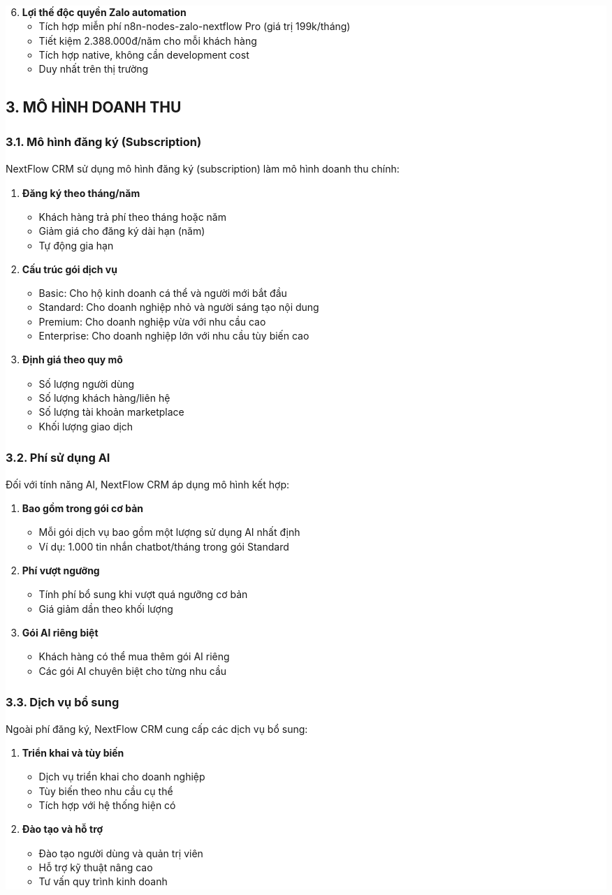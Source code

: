 6. **Lợi thế độc quyền Zalo automation**
   - Tích hợp miễn phí n8n-nodes-zalo-nextflow Pro (giá trị 199k/tháng)
   - Tiết kiệm 2.388.000đ/năm cho mỗi khách hàng
   - Tích hợp native, không cần development cost
   - Duy nhất trên thị trường

## 3. MÔ HÌNH DOANH THU

### 3.1. Mô hình đăng ký (Subscription)

NextFlow CRM sử dụng mô hình đăng ký (subscription) làm mô hình doanh thu chính:

1. **Đăng ký theo tháng/năm**
   - Khách hàng trả phí theo tháng hoặc năm
   - Giảm giá cho đăng ký dài hạn (năm)
   - Tự động gia hạn

2. **Cấu trúc gói dịch vụ**
   - Basic: Cho hộ kinh doanh cá thể và người mới bắt đầu
   - Standard: Cho doanh nghiệp nhỏ và người sáng tạo nội dung
   - Premium: Cho doanh nghiệp vừa với nhu cầu cao
   - Enterprise: Cho doanh nghiệp lớn với nhu cầu tùy biến cao

3. **Định giá theo quy mô**
   - Số lượng người dùng
   - Số lượng khách hàng/liên hệ
   - Số lượng tài khoản marketplace
   - Khối lượng giao dịch

### 3.2. Phí sử dụng AI

Đối với tính năng AI, NextFlow CRM áp dụng mô hình kết hợp:

1. **Bao gồm trong gói cơ bản**
   - Mỗi gói dịch vụ bao gồm một lượng sử dụng AI nhất định
   - Ví dụ: 1.000 tin nhắn chatbot/tháng trong gói Standard

2. **Phí vượt ngưỡng**
   - Tính phí bổ sung khi vượt quá ngưỡng cơ bản
   - Giá giảm dần theo khối lượng

3. **Gói AI riêng biệt**
   - Khách hàng có thể mua thêm gói AI riêng
   - Các gói AI chuyên biệt cho từng nhu cầu

### 3.3. Dịch vụ bổ sung

Ngoài phí đăng ký, NextFlow CRM cung cấp các dịch vụ bổ sung:

1. **Triển khai và tùy biến**
   - Dịch vụ triển khai cho doanh nghiệp
   - Tùy biến theo nhu cầu cụ thể
   - Tích hợp với hệ thống hiện có

2. **Đào tạo và hỗ trợ**
   - Đào tạo người dùng và quản trị viên
   - Hỗ trợ kỹ thuật nâng cao
   - Tư vấn quy trình kinh doanh
